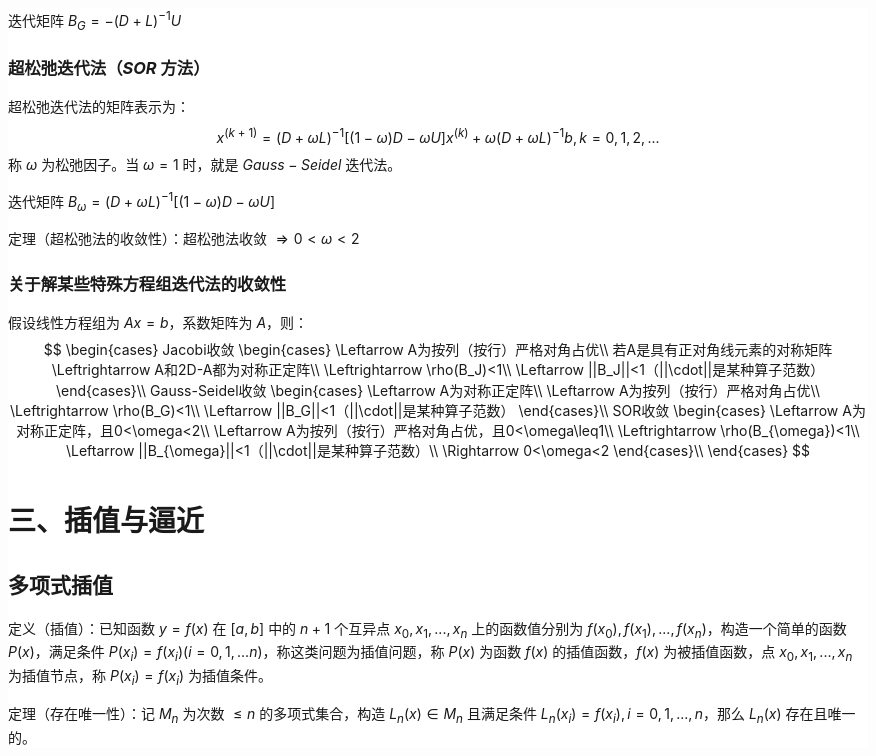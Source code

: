 迭代矩阵 $B_G=-(D+L)^{-1}U$

### 超松弛迭代法（$SOR$ 方法）

超松弛迭代法的矩阵表示为：
$$
x^{(k+1)}=(D+\omega L)^{-1}[(1-\omega)D-\omega U]x^{(k)}+\omega(D+\omega L)^{-1}b,k=0,1,2,...
$$
称 $\omega$ 为松弛因子。当 $\omega=1$ 时，就是 $Gauss-Seidel$ 迭代法。

迭代矩阵 $B_{\omega}=(D+\omega L)^{-1}[(1-\omega)D-\omega U]$

定理（超松弛法的收敛性）：超松弛法收敛 $\Rightarrow 0<\omega<2$

### 关于解某些特殊方程组迭代法的收敛性

假设线性方程组为 $Ax=b$，系数矩阵为 $A$，则：
$$
\begin{cases}
Jacobi收敛 \begin{cases}
  \Leftarrow A为按列（按行）严格对角占优\\
  若A是具有正对角线元素的对称矩阵\Leftrightarrow A和2D-A都为对称正定阵\\
  \Leftrightarrow \rho(B_J)<1\\
  \Leftarrow ||B_J||<1（||\cdot||是某种算子范数）
\end{cases}\\
Gauss-Seidel收敛 \begin{cases}
  \Leftarrow A为对称正定阵\\
  \Leftarrow A为按列（按行）严格对角占优\\
  \Leftrightarrow \rho(B_G)<1\\
  \Leftarrow ||B_G||<1（||\cdot||是某种算子范数）
\end{cases}\\
SOR收敛 \begin{cases}
  \Leftarrow A为对称正定阵，且0<\omega<2\\
  \Leftarrow A为按列（按行）严格对角占优，且0<\omega\leq1\\
  \Leftrightarrow \rho(B_{\omega})<1\\
  \Leftarrow ||B_{\omega}||<1（||\cdot||是某种算子范数）\\
  \Rightarrow 0<\omega<2
\end{cases}\\
\end{cases}
$$

# 三、插值与逼近

## 多项式插值

定义（插值）：已知函数 $y=f(x)$ 在 $[a, b]$ 中的 $n+1$ 个互异点 $x_{0},x_{1},...,x_{n}$ 上的函数值分别为 $f(x_{0}),f(x_{1}),...,f(x_{n})$，构造一个简单的函数 $P(x)$，满足条件 $P(x_{i})=f(x_{i})(i=0,1,...n)$，称这类问题为插值问题，称 $P(x)$ 为函数 $f(x)$ 的插值函数，$f(x)$ 为被插值函数，点 $x_{0},x_{1},...,x_{n}$ 为插值节点，称 $P(x_{i})=f(x_{i})$ 为插值条件。

定理（存在唯一性）：记 $M_n$ 为次数 $\leq n$ 的多项式集合，构造 $L_n(x)\in M_n$ 且满足条件 $L_n(x_i)=f(x_i),i=0,1,...,n$，那么 $L_n(x)$ 存在且唯一的。
